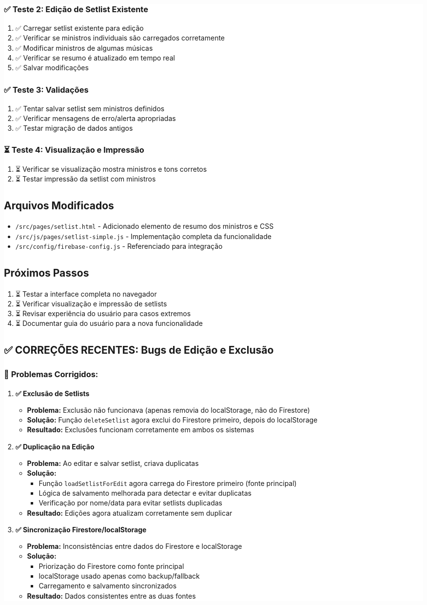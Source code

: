 ### ✅ Teste 2: Edição de Setlist Existente
1. ✅ Carregar setlist existente para edição
2. ✅ Verificar se ministros individuais são carregados corretamente
3. ✅ Modificar ministros de algumas músicas
4. ✅ Verificar se resumo é atualizado em tempo real
5. ✅ Salvar modificações

### ✅ Teste 3: Validações
1. ✅ Tentar salvar setlist sem ministros definidos
2. ✅ Verificar mensagens de erro/alerta apropriadas
3. ✅ Testar migração de dados antigos

### ⏳ Teste 4: Visualização e Impressão
1. ⏳ Verificar se visualização mostra ministros e tons corretos
2. ⏳ Testar impressão da setlist com ministros

## Arquivos Modificados

- `/src/pages/setlist.html` - Adicionado elemento de resumo dos ministros e CSS
- `/src/js/pages/setlist-simple.js` - Implementação completa da funcionalidade
- `/src/config/firebase-config.js` - Referenciado para integração

## Próximos Passos

1. ⏳ Testar a interface completa no navegador
2. ⏳ Verificar visualização e impressão de setlists
3. ⏳ Revisar experiência do usuário para casos extremos
4. ⏳ Documentar guia do usuário para a nova funcionalidade

## ✅ **CORREÇÕES RECENTES: Bugs de Edição e Exclusão**

### 🐛 **Problemas Corrigidos:**

1. **✅ Exclusão de Setlists**
   - **Problema:** Exclusão não funcionava (apenas removia do localStorage, não do Firestore)
   - **Solução:** Função `deleteSetlist` agora exclui do Firestore primeiro, depois do localStorage
   - **Resultado:** Exclusões funcionam corretamente em ambos os sistemas

2. **✅ Duplicação na Edição**
   - **Problema:** Ao editar e salvar setlist, criava duplicatas
   - **Solução:** 
     - Função `loadSetlistForEdit` agora carrega do Firestore primeiro (fonte principal)
     - Lógica de salvamento melhorada para detectar e evitar duplicatas
     - Verificação por nome/data para evitar setlists duplicadas
   - **Resultado:** Edições agora atualizam corretamente sem duplicar

3. **✅ Sincronização Firestore/localStorage**
   - **Problema:** Inconsistências entre dados do Firestore e localStorage
   - **Solução:** 
     - Priorização do Firestore como fonte principal
     - localStorage usado apenas como backup/fallback
     - Carregamento e salvamento sincronizados
   - **Resultado:** Dados consistentes entre as duas fontes
